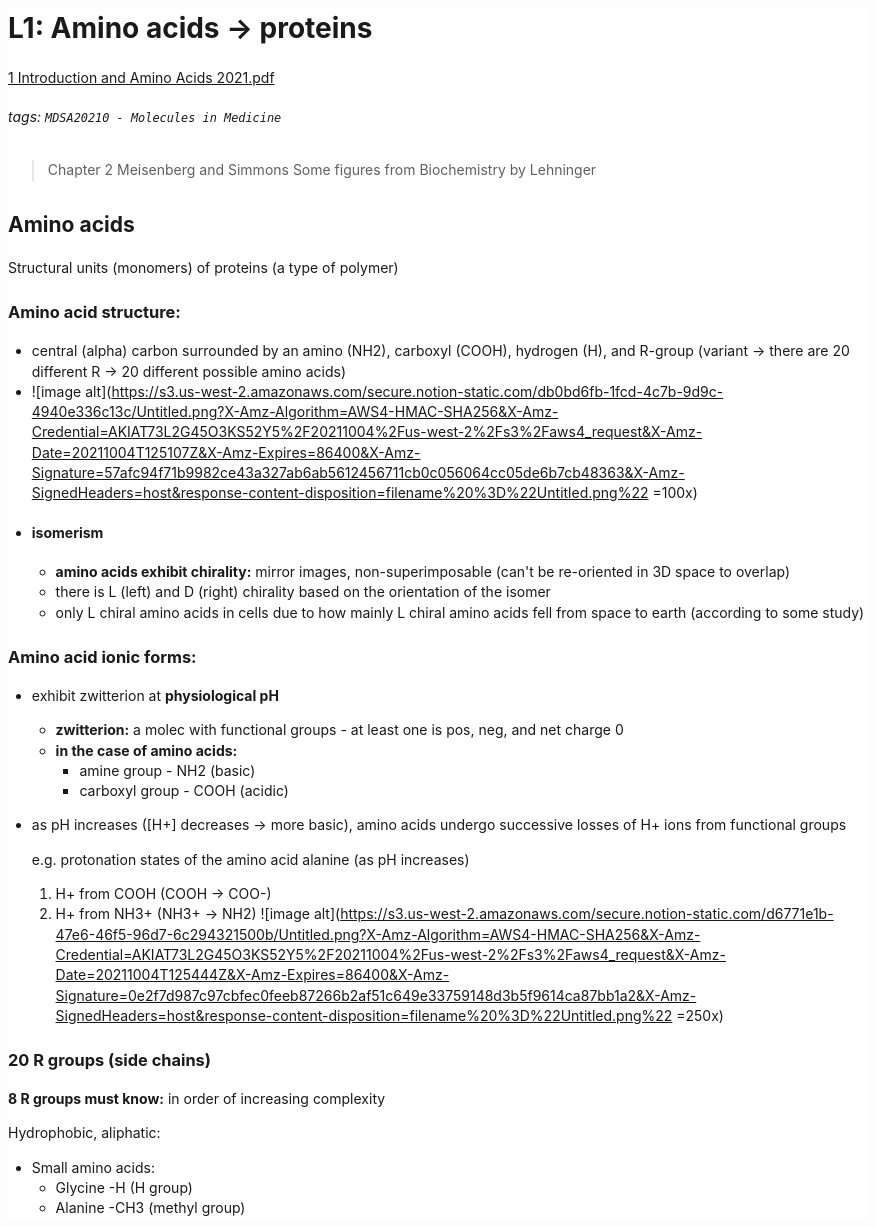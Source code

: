 # L1: Amino acids → proteins

[1 Introduction and Amino Acids 2021.pdf](https://s3-us-west-2.amazonaws.com/secure.notion-static.com/b7000a28-49fb-4632-bd7e-f934e4e255f6/1_Introduction_and_Amino_Acids_2021.pdf)
###### tags: `MDSA20210 - Molecules in Medicine`
> Chapter 2 Meisenberg and Simmons
Some figures from Biochemistry by Lehninger

## Amino acids

Structural units (monomers) of proteins (a type of polymer) 

### Amino acid structure:

- central (alpha) carbon surrounded by an amino (NH2), carboxyl (COOH), hydrogen (H), and R-group (variant → there are 20 different R → 20 different possible amino acids) 
- ![image alt](https://s3.us-west-2.amazonaws.com/secure.notion-static.com/db0bd6fb-1fcd-4c7b-9d9c-4940e336c13c/Untitled.png?X-Amz-Algorithm=AWS4-HMAC-SHA256&X-Amz-Credential=AKIAT73L2G45O3KS52Y5%2F20211004%2Fus-west-2%2Fs3%2Faws4_request&X-Amz-Date=20211004T125107Z&X-Amz-Expires=86400&X-Amz-Signature=57afc94f71b9982ce43a327ab6ab5612456711cb0c056064cc05de6b7cb48363&X-Amz-SignedHeaders=host&response-content-disposition=filename%20%3D%22Untitled.png%22 =100x)
- #### isomerism
    - **amino acids exhibit chirality:** mirror images, non-superimposable (can't be re-oriented in 3D space to overlap)
    - there is L (left) and D (right) chirality based on the orientation of the isomer 
    - only L chiral amino acids in cells due to how mainly L chiral amino acids fell from space to earth (according to some study)

### Amino acid ionic forms:

- exhibit zwitterion at **physiological pH**
    - **zwitterion:** a molec with functional groups - at least one is pos, neg, and net charge 0
    - **in the case of amino acids:**
        - amine group - NH2 (basic)
        - carboxyl group - COOH (acidic)
- as pH increases ([H+] decreases → more basic), amino acids undergo successive losses of H+ ions from functional groups
    
    e.g. protonation states of the amino acid alanine (as pH increases)
    1. H+ from COOH (COOH → COO-)
    2. H+ from NH3+ (NH3+ → NH2)
    ![image alt](https://s3.us-west-2.amazonaws.com/secure.notion-static.com/d6771e1b-47e6-46f5-96d7-6c294321500b/Untitled.png?X-Amz-Algorithm=AWS4-HMAC-SHA256&X-Amz-Credential=AKIAT73L2G45O3KS52Y5%2F20211004%2Fus-west-2%2Fs3%2Faws4_request&X-Amz-Date=20211004T125444Z&X-Amz-Expires=86400&X-Amz-Signature=0e2f7d987c97cbfec0feeb87266b2af51c649e33759148d3b5f9614ca87bb1a2&X-Amz-SignedHeaders=host&response-content-disposition=filename%20%3D%22Untitled.png%22 =250x) 

### 20 R groups (side chains)

**8 R groups must know:** in order of increasing complexity

Hydrophobic, aliphatic:

- Small amino acids:
    - Glycine -H (H group)
    - Alanine -CH3 (methyl group)
